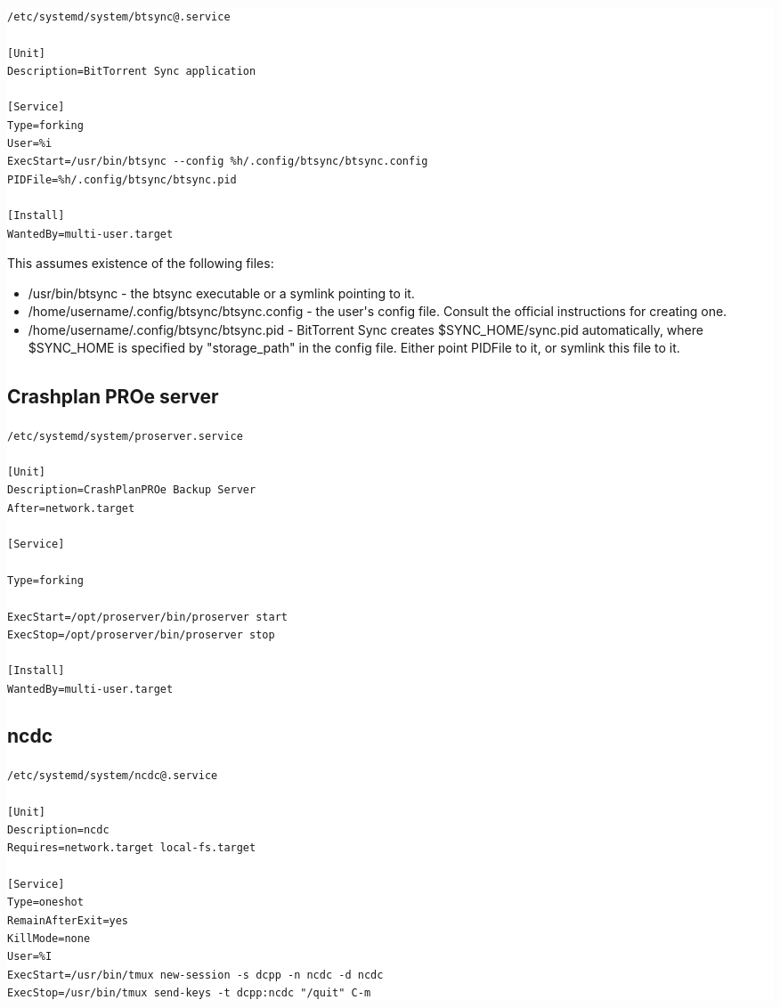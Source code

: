     /etc/systemd/system/btsync@.service

    [Unit]
    Description=BitTorrent Sync application

    [Service]
    Type=forking
    User=%i
    ExecStart=/usr/bin/btsync --config %h/.config/btsync/btsync.config
    PIDFile=%h/.config/btsync/btsync.pid

    [Install]
    WantedBy=multi-user.target

This assumes existence of the following files:

-   /usr/bin/btsync - the btsync executable or a symlink pointing to it.
-   /home/username/.config/btsync/btsync.config - the user's config
    file. Consult the official instructions for creating one.
-   /home/username/.config/btsync/btsync.pid - BitTorrent Sync creates
    $SYNC_HOME/sync.pid automatically, where $SYNC_HOME is specified by
    "storage_path" in the config file. Either point PIDFile to it, or
    symlink this file to it.

Crashplan PROe server
---------------------

    /etc/systemd/system/proserver.service

    [Unit]
    Description=CrashPlanPROe Backup Server
    After=network.target

    [Service]

    Type=forking

    ExecStart=/opt/proserver/bin/proserver start
    ExecStop=/opt/proserver/bin/proserver stop

    [Install]
    WantedBy=multi-user.target

ncdc
----

    /etc/systemd/system/ncdc@.service

    [Unit]
    Description=ncdc
    Requires=network.target local-fs.target

    [Service]
    Type=oneshot
    RemainAfterExit=yes
    KillMode=none
    User=%I
    ExecStart=/usr/bin/tmux new-session -s dcpp -n ncdc -d ncdc
    ExecStop=/usr/bin/tmux send-keys -t dcpp:ncdc "/quit" C-m
